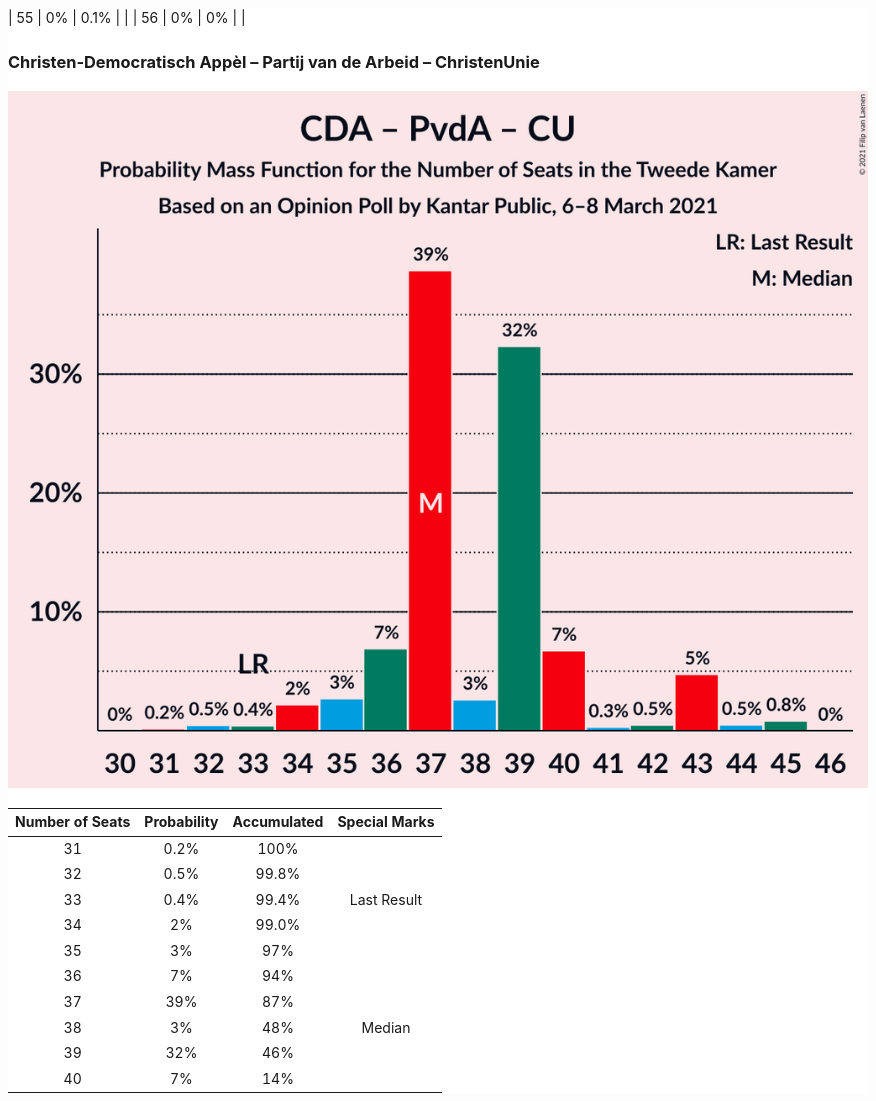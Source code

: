| 55 | 0% | 0.1% |  |
| 56 | 0% | 0% |  |

### Christen-Democratisch Appèl – Partij van de Arbeid – ChristenUnie

![Graph with seats probability mass function not yet produced](2021-03-08-KantarPublic-coalitions-seats-pmf-cda–pvda–cu.png "Seats Probability Mass Function")

| Number of Seats | Probability | Accumulated | Special Marks |
|:---------------:|:-----------:|:-----------:|:-------------:|
| 31 | 0.2% | 100% |  |
| 32 | 0.5% | 99.8% |  |
| 33 | 0.4% | 99.4% | Last Result |
| 34 | 2% | 99.0% |  |
| 35 | 3% | 97% |  |
| 36 | 7% | 94% |  |
| 37 | 39% | 87% |  |
| 38 | 3% | 48% | Median |
| 39 | 32% | 46% |  |
| 40 | 7% | 14% |  |
